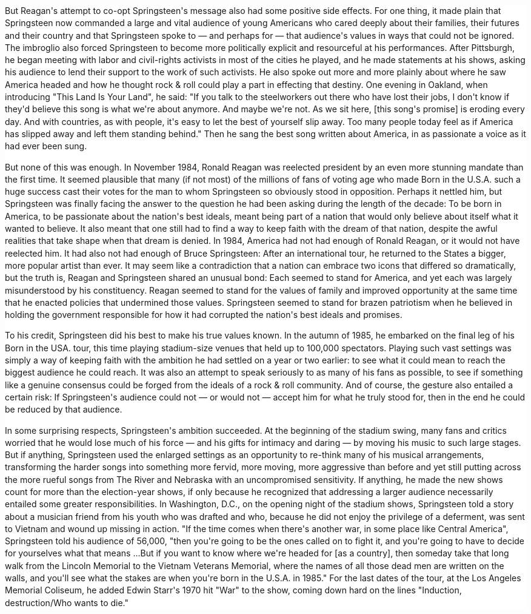But Reagan's attempt to co-opt Springsteen's message also had some positive side effects. For one thing, it made plain that Springsteen now commanded a large and vital audience of young Americans who cared deeply about their families, their futures and their country and that Springsteen spoke to — and perhaps for — that audience's values in ways that could not be ignored. The imbroglio also forced Springsteen to become more politically explicit and resourceful at his performances. After Pittsburgh, he began meeting with labor and civil-rights activists in most of the cities he played, and he made statements at his shows, asking his audience to lend their support to the work of such activists. He also spoke out more and more plainly about where he saw America headed and how he thought rock & roll could play a part in effecting that destiny. One evening in Oakland, when introducing "This Land Is Your Land", he said: "If you talk to the steelworkers out there who have lost their jobs, I don't know if they'd believe this song is what we're about anymore. And maybe we're not. As we sit here, [this song's promise] is eroding every day. And with countries, as with people, it's easy to let the best of yourself slip away. Too many people today feel as if America has slipped away and left them standing behind." Then he sang the best song written about America, in as passionate a voice as it had ever been sung.

But none of this was enough. In November 1984, Ronald Reagan was reelected president by an even more stunning mandate than the first time. It seemed plausible that many (if not most) of the millions of fans of voting age who made Born in the U.S.A. such a huge success cast their votes for the man to whom Springsteen so obviously stood in opposition. Perhaps it nettled him, but Springsteen was finally facing the answer to the question he had been asking during the length of the decade: To be born in America, to be passionate about the nation's best ideals, meant being part of a nation that would only believe about itself what it wanted to believe. It also meant that one still had to find a way to keep faith with the dream of that nation, despite the awful realities that take shape when that dream is denied. In 1984, America had not had enough of Ronald Reagan, or it would not have reelected him. It had also not had enough of Bruce Springsteen: After an international tour, he returned to the States a bigger, more popular artist than ever. It may seem like a contradiction that a nation can embrace two icons that differed so dramatically, but the truth is, Reagan and Springsteen shared an unusual bond: Each seemed to stand for America, and yet each was largely misunderstood by his constituency. Reagan seemed to stand for the values of family and improved opportunity at the same time that he enacted policies that undermined those values. Springsteen seemed to stand for brazen patriotism when he believed in holding the government responsible for how it had corrupted the nation's best ideals and promises.

To his credit, Springsteen did his best to make his true values known. In the autumn of 1985, he embarked on the final leg of his Born in the USA. tour, this time playing stadium-size venues that held up to 100,000 spectators. Playing such vast settings was simply a way of keeping faith with the ambition he had settled on a year or two earlier: to see what it could mean to reach the biggest audience he could reach. It was also an attempt to speak seriously to as many of his fans as possible, to see if something like a genuine consensus could be forged from the ideals of a rock & roll community. And of course, the gesture also entailed a certain risk: If Springsteen's audience could not — or would not — accept him for what he truly stood for, then in the end he could be reduced by that audience.

In some surprising respects, Springsteen's ambition succeeded. At the beginning of the stadium swing, many fans and critics worried that he would lose much of his force — and his gifts for intimacy and daring — by moving his music to such large stages. But if anything, Springsteen used the enlarged settings as an opportunity to re-think many of his musical arrangements, transforming the harder songs into something more fervid, more moving, more aggressive than before and yet still putting across the more rueful songs from The River and Nebraska with an uncompromised sensitivity. If anything, he made the new shows count for more than the election-year shows, if only because he recognized that addressing a larger audience necessarily entailed some greater responsibilities. In Washington, D.C., on the opening night of the stadium shows, Springsteen told a story about a musician friend from his youth who was drafted and who, because he did not enjoy the privilege of a deferment, was sent to Vietnam and wound up missing in action. "If the time comes when there's another war, in some place like Central America", Springsteen told his audience of 56,000, "then you're going to be the ones called on to fight it, and you're going to have to decide for yourselves what that means ...But if you want to know where we're headed for [as a country], then someday take that long walk from the Lincoln Memorial to the Vietnam Veterans Memorial, where the names of all those dead men are written on the walls, and you'll see what the stakes are when you're born in the U.S.A. in 1985." For the last dates of the tour, at the Los Angeles Memorial Coliseum, he added Edwin Starr's 1970 hit "War" to the show, coming down hard on the lines "Induction, destruction/Who wants to die."
